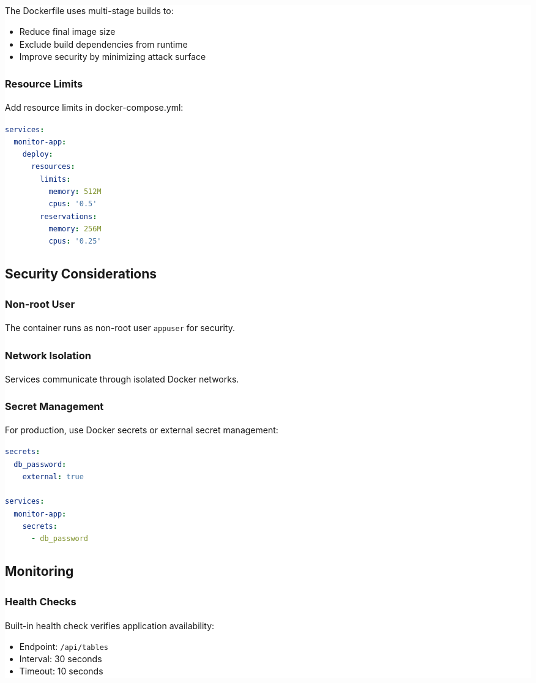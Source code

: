 The Dockerfile uses multi-stage builds to:
- Reduce final image size
- Exclude build dependencies from runtime
- Improve security by minimizing attack surface

### Resource Limits

Add resource limits in docker-compose.yml:

```yaml
services:
  monitor-app:
    deploy:
      resources:
        limits:
          memory: 512M
          cpus: '0.5'
        reservations:
          memory: 256M
          cpus: '0.25'
```

## Security Considerations

### Non-root User

The container runs as non-root user `appuser` for security.

### Network Isolation

Services communicate through isolated Docker networks.

### Secret Management

For production, use Docker secrets or external secret management:

```yaml
secrets:
  db_password:
    external: true

services:
  monitor-app:
    secrets:
      - db_password
```

## Monitoring

### Health Checks

Built-in health check verifies application availability:
- Endpoint: `/api/tables`
- Interval: 30 seconds
- Timeout: 10 seconds
